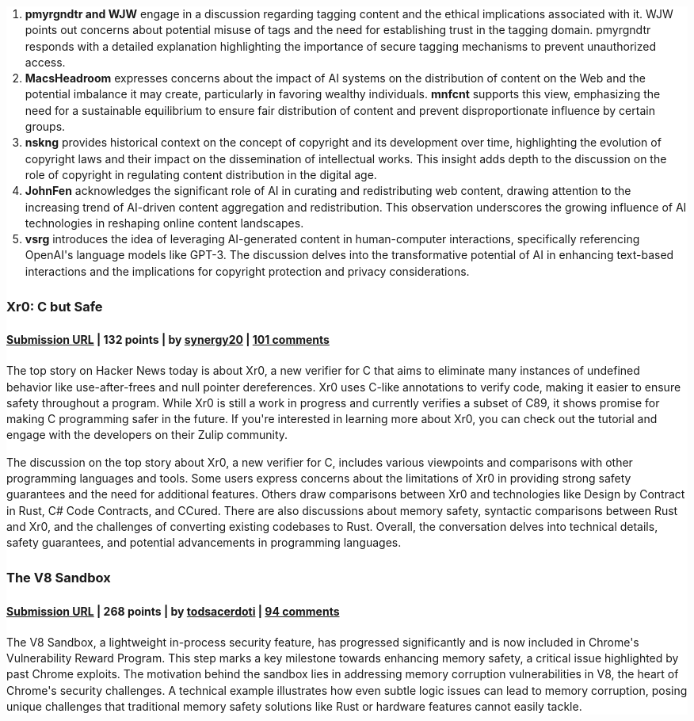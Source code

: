 1. **pmyrgndtr and WJW** engage in a discussion regarding tagging content and the ethical implications associated with it. WJW points out concerns about potential misuse of tags and the need for establishing trust in the tagging domain. pmyrgndtr responds with a detailed explanation highlighting the importance of secure tagging mechanisms to prevent unauthorized access.
2. **MacsHeadroom** expresses concerns about the impact of AI systems on the distribution of content on the Web and the potential imbalance it may create, particularly in favoring wealthy individuals. **mnfcnt** supports this view, emphasizing the need for a sustainable equilibrium to ensure fair distribution of content and prevent disproportionate influence by certain groups.
3. **nskng** provides historical context on the concept of copyright and its development over time, highlighting the evolution of copyright laws and their impact on the dissemination of intellectual works. This insight adds depth to the discussion on the role of copyright in regulating content distribution in the digital age.
4. **JohnFen** acknowledges the significant role of AI in curating and redistributing web content, drawing attention to the increasing trend of AI-driven content aggregation and redistribution. This observation underscores the growing influence of AI technologies in reshaping online content landscapes.
5. **vsrg** introduces the idea of leveraging AI-generated content in human-computer interactions, specifically referencing OpenAI's language models like GPT-3. The discussion delves into the transformative potential of AI in enhancing text-based interactions and the implications for copyright protection and privacy considerations.

### Xr0: C but Safe

#### [Submission URL](https://xr0.dev/) | 132 points | by [synergy20](https://news.ycombinator.com/user?id=synergy20) | [101 comments](https://news.ycombinator.com/item?id=39936291)

The top story on Hacker News today is about Xr0, a new verifier for C that aims to eliminate many instances of undefined behavior like use-after-frees and null pointer dereferences. Xr0 uses C-like annotations to verify code, making it easier to ensure safety throughout a program. While Xr0 is still a work in progress and currently verifies a subset of C89, it shows promise for making C programming safer in the future. If you're interested in learning more about Xr0, you can check out the tutorial and engage with the developers on their Zulip community.

The discussion on the top story about Xr0, a new verifier for C, includes various viewpoints and comparisons with other programming languages and tools. Some users express concerns about the limitations of Xr0 in providing strong safety guarantees and the need for additional features. Others draw comparisons between Xr0 and technologies like Design by Contract in Rust, C# Code Contracts, and CCured. There are also discussions about memory safety, syntactic comparisons between Rust and Xr0, and the challenges of converting existing codebases to Rust. Overall, the conversation delves into technical details, safety guarantees, and potential advancements in programming languages.

### The V8 Sandbox

#### [Submission URL](https://v8.dev/blog/sandbox) | 268 points | by [todsacerdoti](https://news.ycombinator.com/user?id=todsacerdoti) | [94 comments](https://news.ycombinator.com/item?id=39930809)

The V8 Sandbox, a lightweight in-process security feature, has progressed significantly and is now included in Chrome's Vulnerability Reward Program. This step marks a key milestone towards enhancing memory safety, a critical issue highlighted by past Chrome exploits. The motivation behind the sandbox lies in addressing memory corruption vulnerabilities in V8, the heart of Chrome's security challenges. A technical example illustrates how even subtle logic issues can lead to memory corruption, posing unique challenges that traditional memory safety solutions like Rust or hardware features cannot easily tackle.
